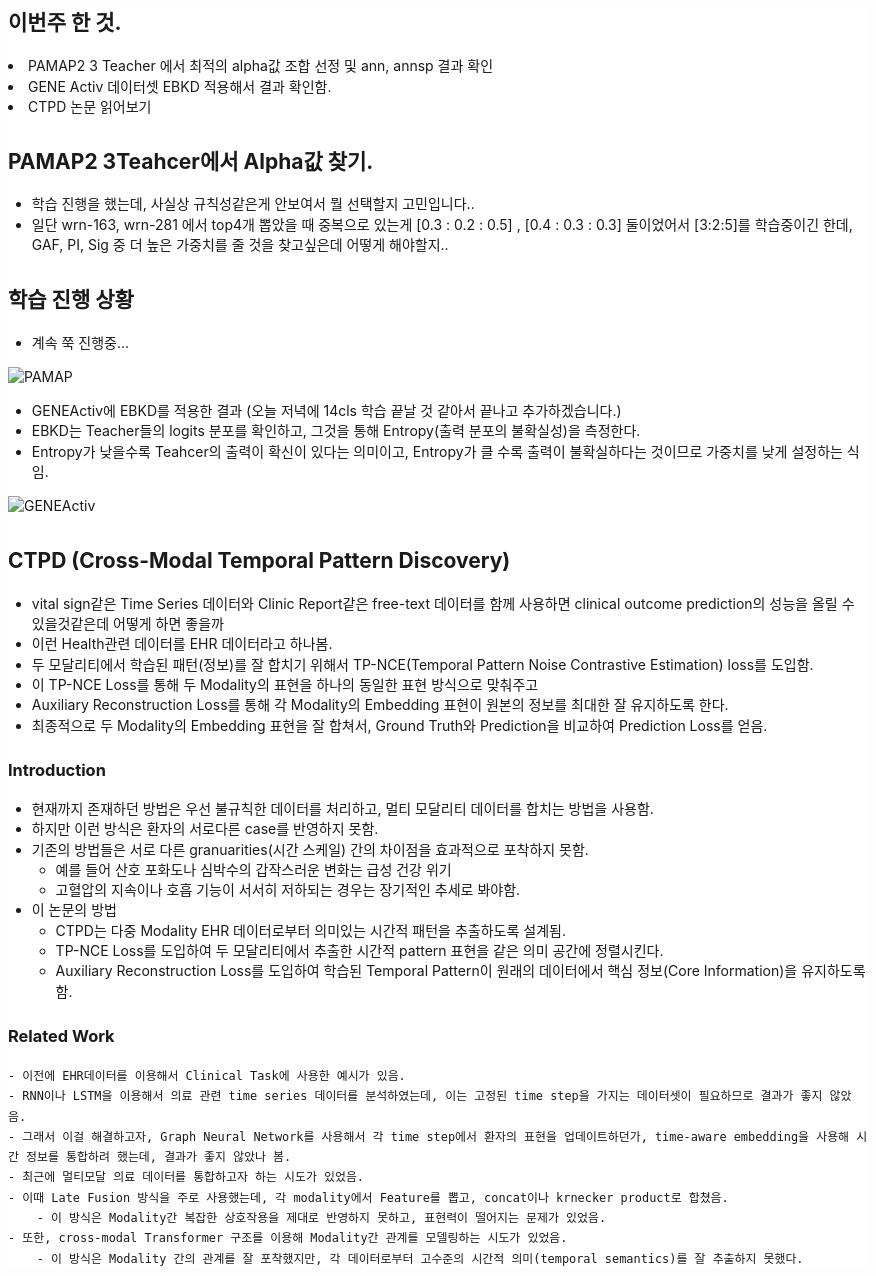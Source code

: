 ## 이번주 한 것.
<li> PAMAP2 3 Teacher 에서 최적의 alpha값 조합 선정 및 ann, annsp 결과 확인 </li>
<li> GENE Activ 데이터셋 EBKD 적용해서 결과 확인함. </li>
<li> CTPD 논문 읽어보기 </li>

## PAMAP2 3Teahcer에서 Alpha값 찾기.
- 학습 진행을 했는데, 사실상 규칙성같은게 안보여서 뭘 선택할지 고민입니다..
- 일단 wrn-163, wrn-281 에서 top4개 뽑았을 때 중복으로 있는게 [0.3 : 0.2 : 0.5] , [0.4 : 0.3 : 0.3] 둘이었어서 [3:2:5]를 학습중이긴 한데, GAF, PI, Sig 중 더 높은 가중치를 줄 것을 찾고싶은데 어떻게 해야할지..

## 학습 진행 상황
- 계속 쭉 진행중...
<img src="https://github.com/wjdwocks/ML-DNN/raw/main/markdown/25년/25.6.19/PAMAP.png" alt="PAMAP" width="700">

- GENEActiv에 EBKD를 적용한 결과 (오늘 저녁에 14cls 학습 끝날 것 같아서 끝나고 추가하겠습니다.)
- EBKD는 Teacher들의 logits 분포를 확인하고, 그것을 통해 Entropy(출력 분포의 불확실성)을 측정한다.
- Entropy가 낮을수록 Teahcer의 출력이 확신이 있다는 의미이고, Entropy가 클 수록 출력이 불확실하다는 것이므로 가중치를 낮게 설정하는 식임.
<img src="https://github.com/wjdwocks/ML-DNN/raw/main/markdown/25년/25.6.19/GENEActiv.png" alt="GENEActiv" width="700">


## CTPD (Cross-Modal Temporal Pattern Discovery)
- vital sign같은 Time Series 데이터와 Clinic Report같은 free-text 데이터를 함께 사용하면 clinical outcome prediction의 성능을 올릴 수 있을것같은데 어떻게 하면 좋을까
- 이런 Health관련 데이터를 EHR 데이터라고 하나봄.
- 두 모달리티에서 학습된 패턴(정보)를 잘 합치기 위해서 TP-NCE(Temporal Pattern Noise Contrastive Estimation) loss를 도입함.
- 이 TP-NCE Loss를 통해 두 Modality의 표현을 하나의 동일한 표현 방식으로 맞춰주고
- Auxiliary Reconstruction Loss를 통해 각 Modality의 Embedding 표현이 원본의 정보를 최대한 잘 유지하도록 한다.
- 최종적으로 두 Modality의 Embedding 표현을 잘 합쳐서, Ground Truth와 Prediction을 비교하여 Prediction Loss를 얻음.

### Introduction
- 현재까지 존재하던 방법은 우선 불규칙한 데이터를 처리하고, 멀티 모달리티 데이터를 합치는 방법을 사용함.
- 하지만 이런 방식은 환자의 서로다른 case를 반영하지 못함.
- 기존의 방법들은 서로 다른 granuarities(시간 스케일) 간의 차이점을 효과적으로 포착하지 못함.
    - 예를 들어 산호 포화도나 심박수의 갑작스러운 변화는 급성 건강 위기
    - 고혈압의 지속이나 호흡 기능이 서서히 저하되는 경우는 장기적인 추세로 봐야함.
- 이 논문의 방법
    - CTPD는 다중 Modality EHR 데이터로부터 의미있는 시간적 패턴을 추출하도록 설계됨.
    - TP-NCE Loss를 도입하여 두 모달리티에서 추출한 시간적 pattern 표현을 같은 의미 공간에 정렬시킨다.
    - Auxiliary Reconstruction Loss를 도입하여 학습된 Temporal Pattern이 원래의 데이터에서 핵심 정보(Core Information)을 유지하도록 함.

### Related Work
    - 이전에 EHR데이터를 이용해서 Clinical Task에 사용한 예시가 있음.
    - RNN이나 LSTM을 이용해서 의료 관련 time series 데이터를 분석하였는데, 이는 고정된 time step을 가지는 데이터셋이 필요하므로 결과가 좋지 않았음.
    - 그래서 이걸 해결하고자, Graph Neural Network를 사용해서 각 time step에서 환자의 표현을 업데이트하던가, time-aware embedding을 사용해 시간 정보를 통합하려 했는데, 결과가 좋지 않았나 봄.
    - 최근에 멀티모달 의료 데이터를 통합하고자 하는 시도가 있었음.
    - 이때 Late Fusion 방식을 주로 사용했는데, 각 modality에서 Feature를 뽑고, concat이나 krnecker product로 합쳤음.
        - 이 방식은 Modality간 복잡한 상호작용을 제대로 반영하지 못하고, 표현력이 떨어지는 문제가 있었음.
    - 또한, cross-modal Transformer 구조를 이용해 Modality간 관계를 모델링하는 시도가 있었음.
        - 이 방식은 Modality 간의 관계를 잘 포착했지만, 각 데이터로부터 고수준의 시간적 의미(temporal semantics)를 잘 추출하지 못했다.
